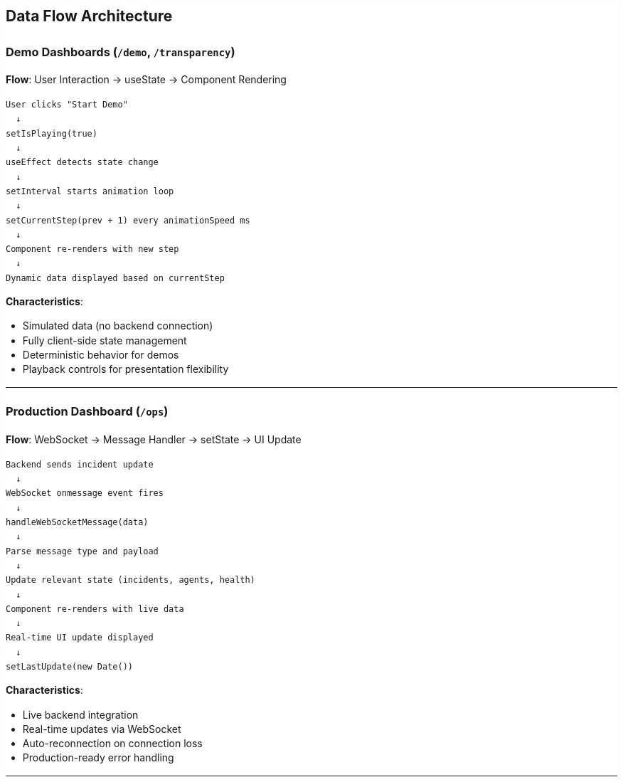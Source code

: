
## Data Flow Architecture

### Demo Dashboards (`/demo`, `/transparency`)

**Flow**: User Interaction → useState → Component Rendering

```
User clicks "Start Demo"
  ↓
setIsPlaying(true)
  ↓
useEffect detects state change
  ↓
setInterval starts animation loop
  ↓
setCurrentStep(prev + 1) every animationSpeed ms
  ↓
Component re-renders with new step
  ↓
Dynamic data displayed based on currentStep
```

**Characteristics**:
- Simulated data (no backend connection)
- Fully client-side state management
- Deterministic behavior for demos
- Playback controls for presentation flexibility

---

### Production Dashboard (`/ops`)

**Flow**: WebSocket → Message Handler → setState → UI Update

```
Backend sends incident update
  ↓
WebSocket onmessage event fires
  ↓
handleWebSocketMessage(data)
  ↓
Parse message type and payload
  ↓
Update relevant state (incidents, agents, health)
  ↓
Component re-renders with live data
  ↓
Real-time UI update displayed
  ↓
setLastUpdate(new Date())
```

**Characteristics**:
- Live backend integration
- Real-time updates via WebSocket
- Auto-reconnection on connection loss
- Production-ready error handling

---